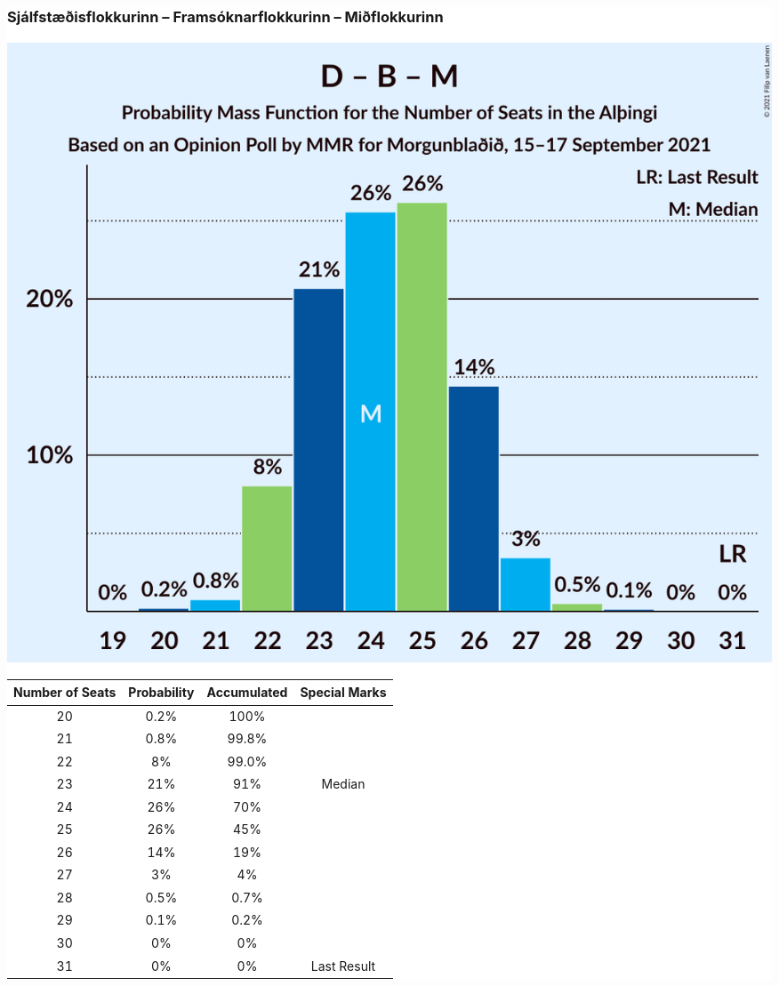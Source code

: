### Sjálfstæðisflokkurinn – Framsóknarflokkurinn – Miðflokkurinn

![Graph with seats probability mass function not yet produced](2021-09-17-MMR-coalitions-seats-pmf-d–b–m.png "Seats Probability Mass Function")

| Number of Seats | Probability | Accumulated | Special Marks |
|:---------------:|:-----------:|:-----------:|:-------------:|
| 20 | 0.2% | 100% |  |
| 21 | 0.8% | 99.8% |  |
| 22 | 8% | 99.0% |  |
| 23 | 21% | 91% | Median |
| 24 | 26% | 70% |  |
| 25 | 26% | 45% |  |
| 26 | 14% | 19% |  |
| 27 | 3% | 4% |  |
| 28 | 0.5% | 0.7% |  |
| 29 | 0.1% | 0.2% |  |
| 30 | 0% | 0% |  |
| 31 | 0% | 0% | Last Result |
